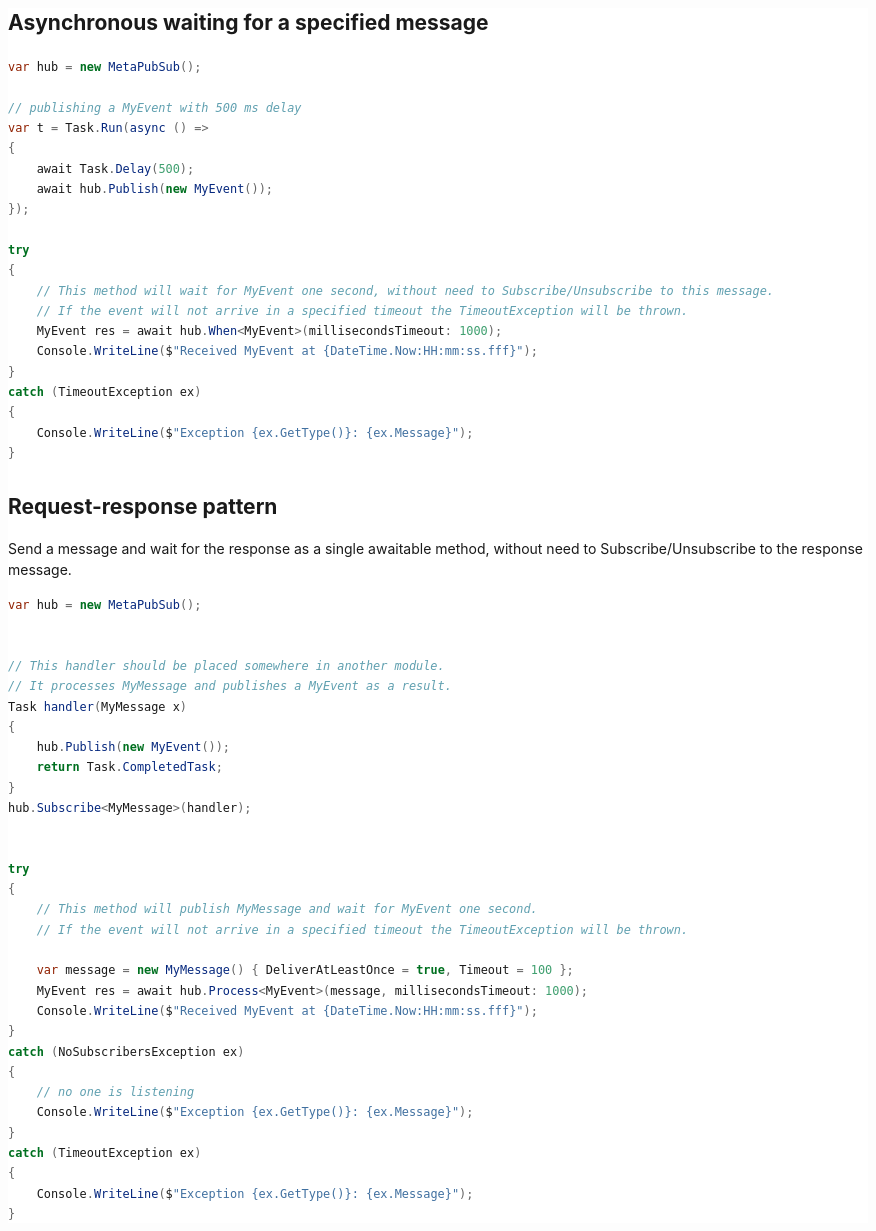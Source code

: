 ## Asynchronous waiting for a specified message
```c#
var hub = new MetaPubSub();

// publishing a MyEvent with 500 ms delay
var t = Task.Run(async () =>
{
    await Task.Delay(500);
    await hub.Publish(new MyEvent());
});

try
{
    // This method will wait for MyEvent one second, without need to Subscribe/Unsubscribe to this message.
    // If the event will not arrive in a specified timeout the TimeoutException will be thrown.
    MyEvent res = await hub.When<MyEvent>(millisecondsTimeout: 1000);
    Console.WriteLine($"Received MyEvent at {DateTime.Now:HH:mm:ss.fff}");
}
catch (TimeoutException ex)
{
    Console.WriteLine($"Exception {ex.GetType()}: {ex.Message}");
}
```

## Request-response pattern
Send a message and wait for the response as a single awaitable method, without need to Subscribe/Unsubscribe to the response message.
```c#
var hub = new MetaPubSub();


// This handler should be placed somewhere in another module.
// It processes MyMessage and publishes a MyEvent as a result. 
Task handler(MyMessage x)
{
    hub.Publish(new MyEvent());
    return Task.CompletedTask;
}
hub.Subscribe<MyMessage>(handler);


try
{
    // This method will publish MyMessage and wait for MyEvent one second.
    // If the event will not arrive in a specified timeout the TimeoutException will be thrown.

    var message = new MyMessage() { DeliverAtLeastOnce = true, Timeout = 100 };
    MyEvent res = await hub.Process<MyEvent>(message, millisecondsTimeout: 1000);
    Console.WriteLine($"Received MyEvent at {DateTime.Now:HH:mm:ss.fff}");
}
catch (NoSubscribersException ex)
{
    // no one is listening
    Console.WriteLine($"Exception {ex.GetType()}: {ex.Message}");
}
catch (TimeoutException ex)
{
    Console.WriteLine($"Exception {ex.GetType()}: {ex.Message}");
}
```
